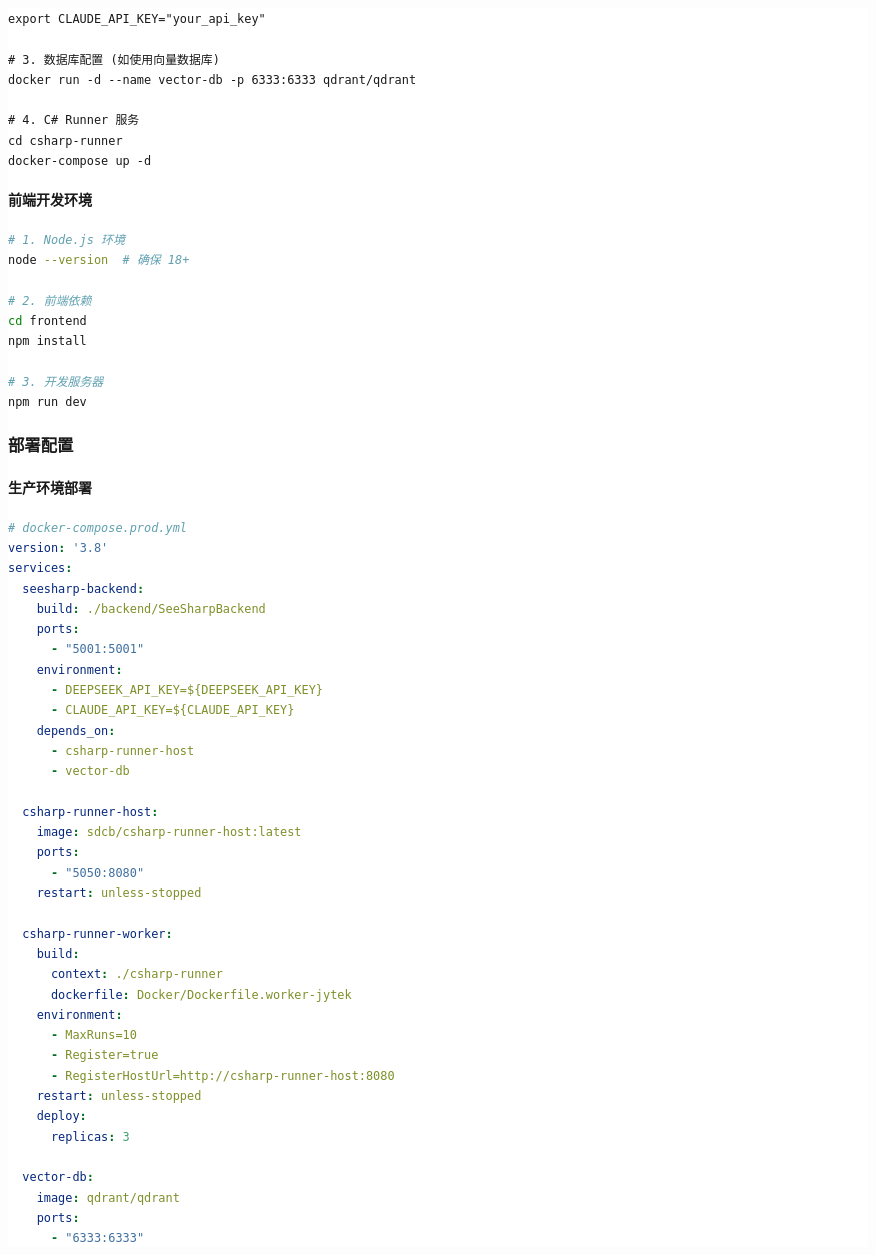 ```
export CLAUDE_API_KEY="your_api_key"

# 3. 数据库配置 (如使用向量数据库)
docker run -d --name vector-db -p 6333:6333 qdrant/qdrant

# 4. C# Runner 服务
cd csharp-runner
docker-compose up -d
```

#### **前端开发环境**
```bash
# 1. Node.js 环境
node --version  # 确保 18+

# 2. 前端依赖
cd frontend
npm install

# 3. 开发服务器
npm run dev
```

### 部署配置

#### **生产环境部署**
```yaml
# docker-compose.prod.yml
version: '3.8'
services:
  seesharp-backend:
    build: ./backend/SeeSharpBackend
    ports:
      - "5001:5001"
    environment:
      - DEEPSEEK_API_KEY=${DEEPSEEK_API_KEY}
      - CLAUDE_API_KEY=${CLAUDE_API_KEY}
    depends_on:
      - csharp-runner-host
      - vector-db
      
  csharp-runner-host:
    image: sdcb/csharp-runner-host:latest
    ports:
      - "5050:8080"
    restart: unless-stopped

  csharp-runner-worker:
    build: 
      context: ./csharp-runner
      dockerfile: Docker/Dockerfile.worker-jytek
    environment:
      - MaxRuns=10
      - Register=true
      - RegisterHostUrl=http://csharp-runner-host:8080
    restart: unless-stopped
    deploy:
      replicas: 3
      
  vector-db:
    image: qdrant/qdrant
    ports:
      - "6333:6333"
```